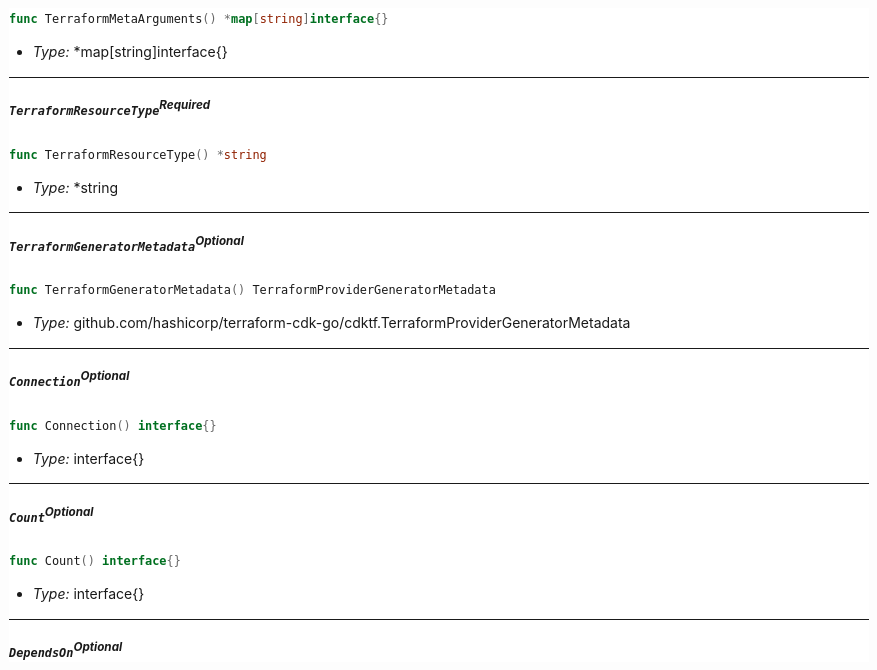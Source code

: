 ```go
func TerraformMetaArguments() *map[string]interface{}
```

- *Type:* *map[string]interface{}

---

##### `TerraformResourceType`<sup>Required</sup> <a name="TerraformResourceType" id="rhizo-co-terraform-provider-oci.devopsRepositoryMirror.DevopsRepositoryMirror.property.terraformResourceType"></a>

```go
func TerraformResourceType() *string
```

- *Type:* *string

---

##### `TerraformGeneratorMetadata`<sup>Optional</sup> <a name="TerraformGeneratorMetadata" id="rhizo-co-terraform-provider-oci.devopsRepositoryMirror.DevopsRepositoryMirror.property.terraformGeneratorMetadata"></a>

```go
func TerraformGeneratorMetadata() TerraformProviderGeneratorMetadata
```

- *Type:* github.com/hashicorp/terraform-cdk-go/cdktf.TerraformProviderGeneratorMetadata

---

##### `Connection`<sup>Optional</sup> <a name="Connection" id="rhizo-co-terraform-provider-oci.devopsRepositoryMirror.DevopsRepositoryMirror.property.connection"></a>

```go
func Connection() interface{}
```

- *Type:* interface{}

---

##### `Count`<sup>Optional</sup> <a name="Count" id="rhizo-co-terraform-provider-oci.devopsRepositoryMirror.DevopsRepositoryMirror.property.count"></a>

```go
func Count() interface{}
```

- *Type:* interface{}

---

##### `DependsOn`<sup>Optional</sup> <a name="DependsOn" id="rhizo-co-terraform-provider-oci.devopsRepositoryMirror.DevopsRepositoryMirror.property.dependsOn"></a>
